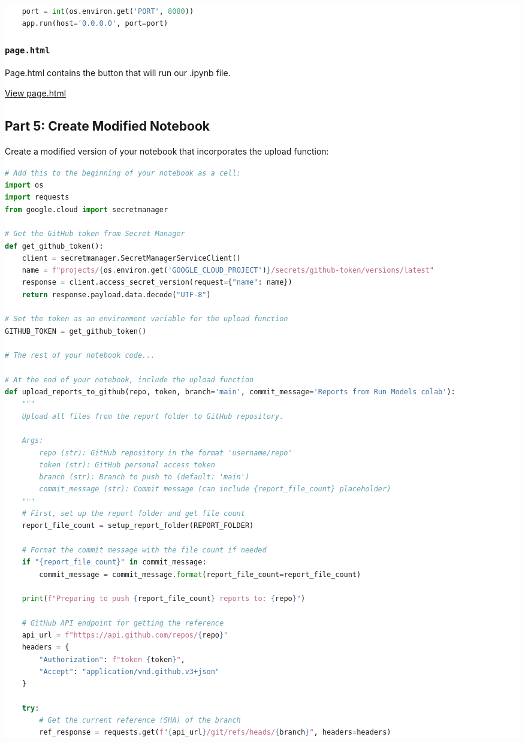 ```python
    port = int(os.environ.get('PORT', 8080))
    app.run(host='0.0.0.0', port=port)
```

### `page.html`

Page.html contains the button that will run our .ipynb file.

[View page.html](page.html)

## Part 5: Create Modified Notebook 

Create a modified version of your notebook that incorporates the upload function:

```python
# Add this to the beginning of your notebook as a cell:
import os
import requests
from google.cloud import secretmanager

# Get the GitHub token from Secret Manager
def get_github_token():
    client = secretmanager.SecretManagerServiceClient()
    name = f"projects/{os.environ.get('GOOGLE_CLOUD_PROJECT')}/secrets/github-token/versions/latest"
    response = client.access_secret_version(request={"name": name})
    return response.payload.data.decode("UTF-8")

# Set the token as an environment variable for the upload function
GITHUB_TOKEN = get_github_token()

# The rest of your notebook code...

# At the end of your notebook, include the upload function
def upload_reports_to_github(repo, token, branch='main', commit_message='Reports from Run Models colab'):
    """
    Upload all files from the report folder to GitHub repository.

    Args:
        repo (str): GitHub repository in the format 'username/repo'
        token (str): GitHub personal access token
        branch (str): Branch to push to (default: 'main')
        commit_message (str): Commit message (can include {report_file_count} placeholder)
    """
    # First, set up the report folder and get file count
    report_file_count = setup_report_folder(REPORT_FOLDER)

    # Format the commit message with the file count if needed
    if "{report_file_count}" in commit_message:
        commit_message = commit_message.format(report_file_count=report_file_count)

    print(f"Preparing to push {report_file_count} reports to: {repo}")

    # GitHub API endpoint for getting the reference
    api_url = f"https://api.github.com/repos/{repo}"
    headers = {
        "Authorization": f"token {token}",
        "Accept": "application/vnd.github.v3+json"
    }

    try:
        # Get the current reference (SHA) of the branch
        ref_response = requests.get(f"{api_url}/git/refs/heads/{branch}", headers=headers)
```
